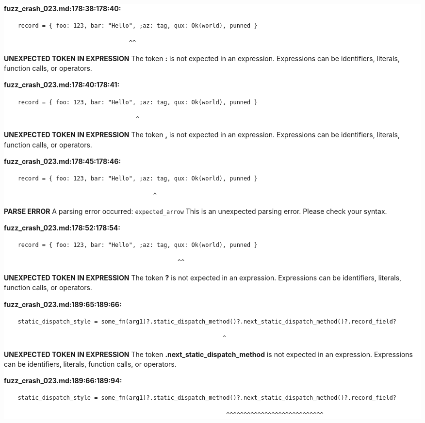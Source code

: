 **fuzz_crash_023.md:178:38:178:40:**
```roc
	record = { foo: 123, bar: "Hello", ;az: tag, qux: Ok(world), punned }
```
	                                    ^^


**UNEXPECTED TOKEN IN EXPRESSION**
The token **:** is not expected in an expression.
Expressions can be identifiers, literals, function calls, or operators.

**fuzz_crash_023.md:178:40:178:41:**
```roc
	record = { foo: 123, bar: "Hello", ;az: tag, qux: Ok(world), punned }
```
	                                      ^


**UNEXPECTED TOKEN IN EXPRESSION**
The token **,** is not expected in an expression.
Expressions can be identifiers, literals, function calls, or operators.

**fuzz_crash_023.md:178:45:178:46:**
```roc
	record = { foo: 123, bar: "Hello", ;az: tag, qux: Ok(world), punned }
```
	                                           ^


**PARSE ERROR**
A parsing error occurred: `expected_arrow`
This is an unexpected parsing error. Please check your syntax.

**fuzz_crash_023.md:178:52:178:54:**
```roc
	record = { foo: 123, bar: "Hello", ;az: tag, qux: Ok(world), punned }
```
	                                                  ^^


**UNEXPECTED TOKEN IN EXPRESSION**
The token **?** is not expected in an expression.
Expressions can be identifiers, literals, function calls, or operators.

**fuzz_crash_023.md:189:65:189:66:**
```roc
	static_dispatch_style = some_fn(arg1)?.static_dispatch_method()?.next_static_dispatch_method()?.record_field?
```
	                                                               ^


**UNEXPECTED TOKEN IN EXPRESSION**
The token **.next_static_dispatch_method** is not expected in an expression.
Expressions can be identifiers, literals, function calls, or operators.

**fuzz_crash_023.md:189:66:189:94:**
```roc
	static_dispatch_style = some_fn(arg1)?.static_dispatch_method()?.next_static_dispatch_method()?.record_field?
```
	                                                                ^^^^^^^^^^^^^^^^^^^^^^^^^^^^
